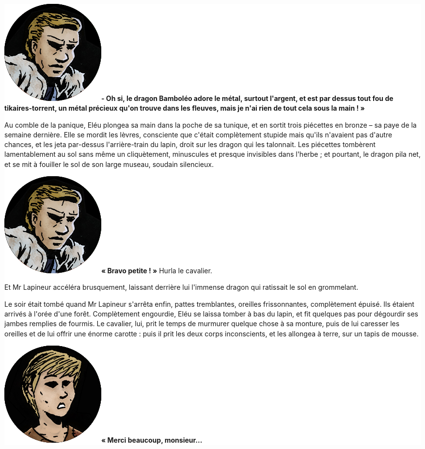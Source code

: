<img class="portrait" src="/images/Louig.png">**\- Oh si, le dragon Bamboléo adore le métal, surtout l'argent, et est par dessus tout fou de tikaires-torrent, un métal précieux qu'on trouve dans les fleuves, mais je n'ai rien de tout cela sous la main ! »**

Au comble de la panique, Eléu plongea sa main dans la poche de sa tunique, et en sortit trois piécettes en bronze – sa paye de la semaine dernière. Elle se mordit les lèvres, consciente que c'était complètement stupide mais qu'ils n'avaient pas d'autre chances, et les jeta par-dessus l'arrière-train du lapin, droit sur les dragon qui les talonnait. Les piécettes tombèrent lamentablement au sol sans même un cliquètement, minuscules et presque invisibles dans l'herbe ; et pourtant, le dragon pila net, et se mit à fouiller le sol de son large museau, soudain silencieux.

<img class="portrait" src="/images/Louig.png">**« Bravo petite ! »** Hurla le cavalier.

Et Mr Lapineur accéléra brusquement, laissant derrière lui l'immense dragon qui ratissait le sol en grommelant.

Le soir était tombé quand Mr Lapineur s'arrêta enfin, pattes tremblantes, oreilles frissonnantes, complètement épuisé. Ils étaient arrivés à l'orée d'une forêt. Complètement engourdie, Eléu se laissa tomber à bas du lapin, et fit quelques pas pour dégourdir ses jambes remplies de fourmis. Le cavalier, lui, prit le temps de murmurer quelque chose à sa monture, puis de lui caresser les oreilles et de lui offrir une énorme carotte : puis il prit les deux corps inconscients, et les allongea à terre, sur un tapis de mousse.

<img class="portrait" src="/images/Eleu.png">**« Merci beaucoup, monsieur...**
